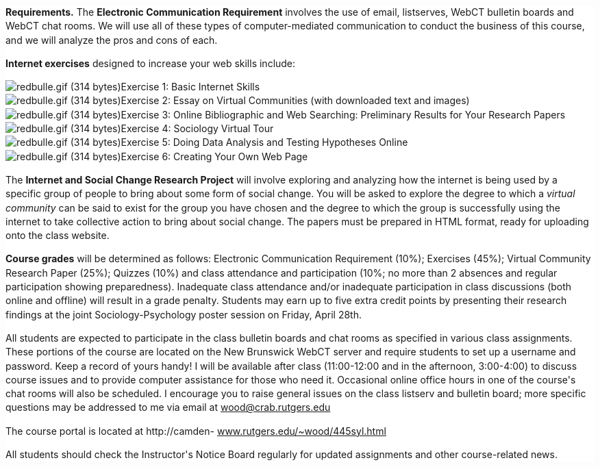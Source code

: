**Requirements.**   The **Electronic Communication Requirement** involves the
use of email, listserves, WebCT bulletin boards and WebCT chat rooms.   We
will use all of these types of computer-mediated communication to conduct the
business of this course, and we will analyze the pros and cons of each.

**Internet exercises** designed to increase your web skills include:

![redbulle.gif \(314 bytes\)](redbulle.gif)Exercise 1: Basic Internet Skills  
![redbulle.gif \(314 bytes\)](redbulle.gif)Exercise 2: Essay on Virtual
Communities (with downloaded text and images)  
![redbulle.gif \(314 bytes\)](redbulle.gif)Exercise 3: Online Bibliographic
and Web Searching: Preliminary Results for Your Research Papers  
![redbulle.gif \(314 bytes\)](redbulle.gif)Exercise 4: Sociology Virtual Tour  
![redbulle.gif \(314 bytes\)](redbulle.gif)Exercise 5: Doing Data Analysis and
Testing Hypotheses Online  
![redbulle.gif \(314 bytes\)](redbulle.gif)Exercise 6: Creating Your Own Web
Page

The **Internet and Social Change Research Project** will involve exploring and
analyzing how the internet is being used by a specific group of people to
bring about some form of social change. You will be asked to explore the
degree to which a _virtual community_ can be said to exist for the group you
have chosen and the degree to which the group is successfully using the
internet to take collective action to bring about social change. The papers
must be prepared in HTML format, ready for uploading onto the class website.

**Course grades** will be determined as follows: Electronic Communication
Requirement (10%); Exercises (45%); Virtual Community Research Paper (25%);
Quizzes (10%) and class attendance and participation (10%; no more than 2
absences and regular participation showing preparedness).   Inadequate class
attendance and/or inadequate participation in class discussions (both online
and offline) will result in a grade penalty. Students may earn up to five
extra credit points by presenting their research findings at the joint
Sociology-Psychology poster session on Friday, April 28th.

All students are expected to participate in the class bulletin boards and chat
rooms as specified in various class assignments.  These portions of the course
are located on the New Brunswick WebCT server and require students to set up a
username and password.  Keep a record of yours handy!  I will be available
after class (11:00-12:00 and in the afternoon, 3:00-4:00) to discuss course
issues and to provide computer assistance for those who need it. Occasional
online office hours in one of the course's chat rooms will also be scheduled.
I encourage you to raise general issues on the class listserv and bulletin
board; more specific questions may be addressed to me via email at
wood@crab.rutgers.edu

The course portal is located at http://camden-
www.rutgers.edu/~wood/445syl.html

All students should check the Instructor's Notice Board regularly for updated
assignments and other course-related news.
